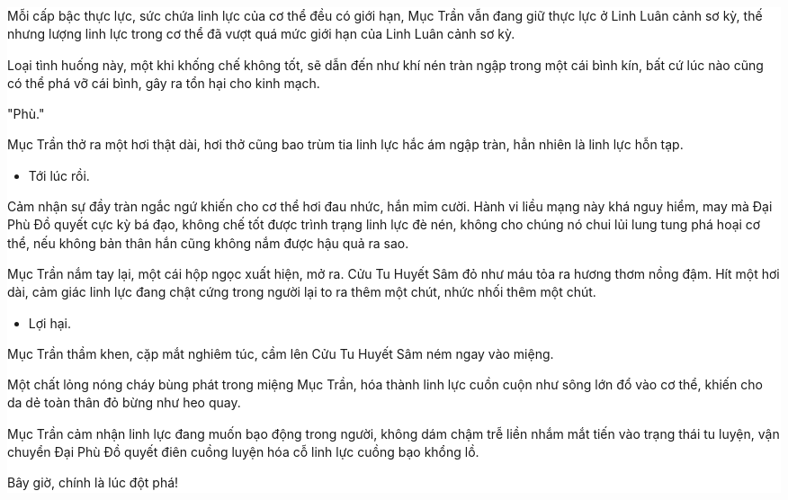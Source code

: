 Mỗi cấp bậc thực lực, sức chứa linh lực của cơ thể đều có giới hạn, Mục Trần vẫn đang giữ thực lực ở Linh Luân cảnh sơ kỳ, thế nhưng lượng linh lực trong cơ thể đã vượt quá mức giới hạn của Linh Luân cảnh sơ kỳ.

Loại tình huống này, một khi khống chế không tốt, sẽ dẫn đến như khí nén tràn ngập trong một cái bình kín, bất cứ lúc nào cũng có thể phá vỡ cái bình, gây ra tổn hại cho kinh mạch.

"Phù."

Mục Trần thở ra một hơi thật dài, hơi thở cũng bao trùm tia linh lực hắc ám ngập tràn, hẳn nhiên là linh lực hỗn tạp.

- Tới lúc rồi.

Cảm nhận sự đầy tràn ngắc ngứ khiến cho cơ thể hơi đau nhức, hắn mỉm cười. Hành vi liều mạng này khá nguy hiểm, may mà Đại Phù Đồ quyết cực kỳ bá đạo, không chế tốt được trình trạng linh lực đè nén, không cho chúng nó chui lủi lung tung phá hoại cơ thể, nếu không bản thân hắn cũng không nắm được hậu quả ra sao.

Mục Trần nắm tay lại, một cái hộp ngọc xuất hiện, mở ra. Cửu Tu Huyết Sâm đỏ như máu tỏa ra hương thơm nồng đậm. Hít một hơi dài, cảm giác linh lực đang chật cứng trong người lại to ra thêm một chút, nhức nhối thêm một chút.

- Lợi hại.

Mục Trần thầm khen, cặp mắt nghiêm túc, cầm lên Cửu Tu Huyết Sâm ném ngay vào miệng.

Một chất lỏng nóng cháy bùng phát trong miệng Mục Trần, hóa thành linh lực cuồn cuộn như sông lớn đổ vào cơ thể, khiến cho da dẻ toàn thân đỏ bừng như heo quay.

Mục Trần cảm nhận linh lực đang muốn bạo động trong người, không dám chậm trễ liền nhắm mắt tiến vào trạng thái tu luyện, vận chuyển Đại Phù Đồ quyết điên cuồng luyện hóa cỗ linh lực cuồng bạo khổng lồ.

Bây giờ, chính là lúc đột phá!




